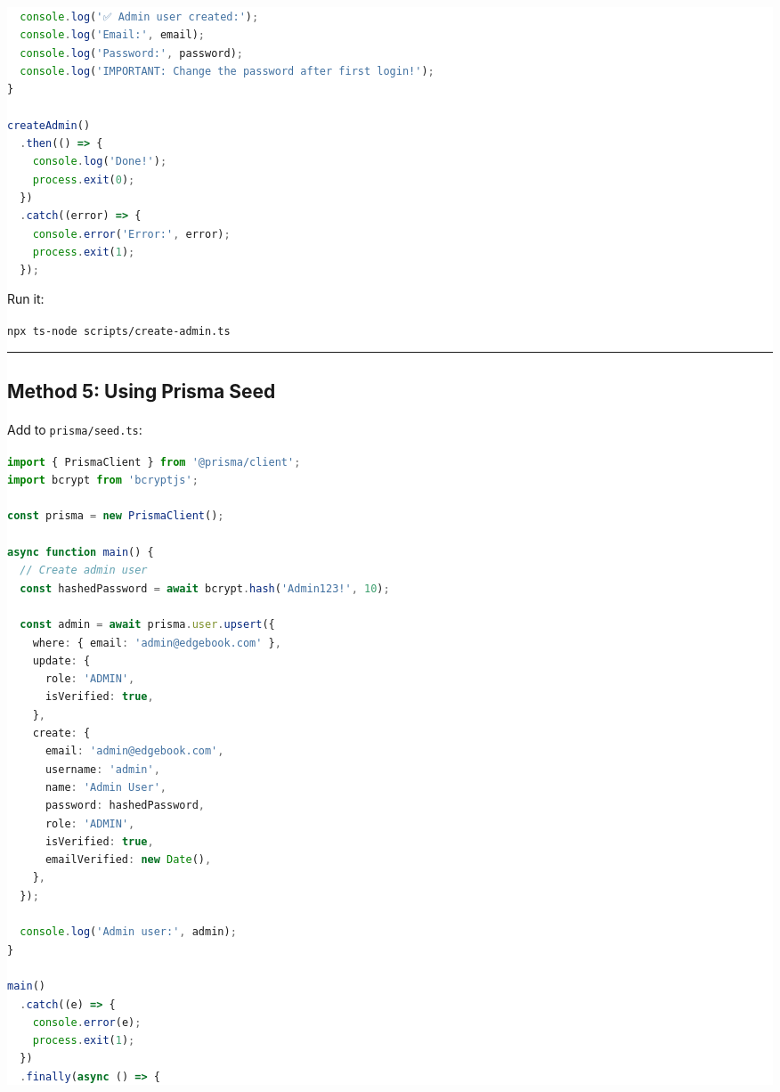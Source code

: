 ```typescript
  console.log('✅ Admin user created:');
  console.log('Email:', email);
  console.log('Password:', password);
  console.log('IMPORTANT: Change the password after first login!');
}

createAdmin()
  .then(() => {
    console.log('Done!');
    process.exit(0);
  })
  .catch((error) => {
    console.error('Error:', error);
    process.exit(1);
  });
```

Run it:
```bash
npx ts-node scripts/create-admin.ts
```

---

## Method 5: Using Prisma Seed

Add to `prisma/seed.ts`:

```typescript
import { PrismaClient } from '@prisma/client';
import bcrypt from 'bcryptjs';

const prisma = new PrismaClient();

async function main() {
  // Create admin user
  const hashedPassword = await bcrypt.hash('Admin123!', 10);

  const admin = await prisma.user.upsert({
    where: { email: 'admin@edgebook.com' },
    update: {
      role: 'ADMIN',
      isVerified: true,
    },
    create: {
      email: 'admin@edgebook.com',
      username: 'admin',
      name: 'Admin User',
      password: hashedPassword,
      role: 'ADMIN',
      isVerified: true,
      emailVerified: new Date(),
    },
  });

  console.log('Admin user:', admin);
}

main()
  .catch((e) => {
    console.error(e);
    process.exit(1);
  })
  .finally(async () => {
```